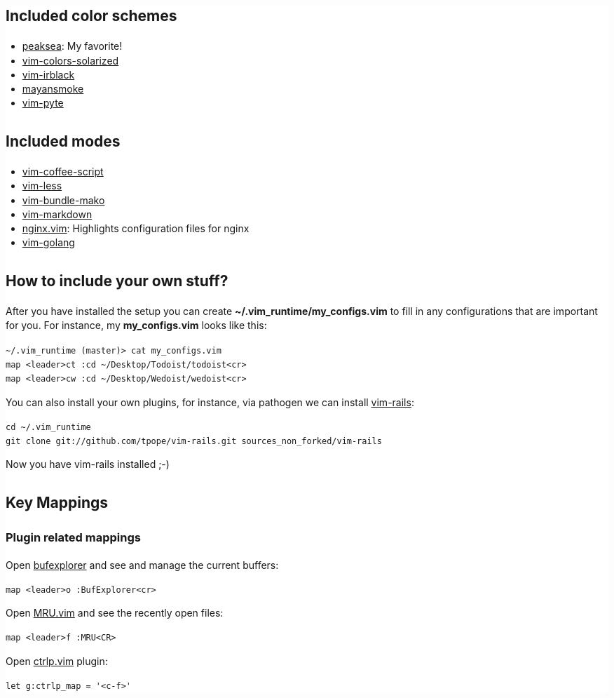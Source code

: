 

## Included color schemes

* [peaksea](https://github.com/vim-scripts/peaksea): My favorite!
* [vim-colors-solarized](https://github.com/altercation/vim-colors-solarized)
* [vim-irblack](https://github.com/wgibbs/vim-irblack)
* [mayansmoke](https://github.com/vim-scripts/mayansmoke)
* [vim-pyte](https://github.com/therubymug/vim-pyte)


## Included modes

* [vim-coffee-script](https://github.com/kchmck/vim-coffee-script)
* [vim-less](https://github.com/groenewege/vim-less)
* [vim-bundle-mako](https://github.com/sophacles/vim-bundle-mako)
* [vim-markdown](https://github.com/tpope/vim-markdown)
* [nginx.vim](https://github.com/vim-scripts/nginx.vim): Highlights configuration files for nginx
* [vim-golang](https://github.com/jnwhiteh/vim-golang)


## How to include your own stuff?

After you have installed the setup you can create **~/.vim_runtime/my_configs.vim** to fill in any configurations that are important for you. For instance, my **my_configs.vim** looks like this:

	~/.vim_runtime (master)> cat my_configs.vim
	map <leader>ct :cd ~/Desktop/Todoist/todoist<cr>
	map <leader>cw :cd ~/Desktop/Wedoist/wedoist<cr> 

You can also install your own plugins, for instance, via pathogen we can install [vim-rails](https://github.com/tpope/vim-rails):

	cd ~/.vim_runtime
	git clone git://github.com/tpope/vim-rails.git sources_non_forked/vim-rails
	
Now you have vim-rails installed ;-)


## Key Mappings

### Plugin related mappings

Open [bufexplorer](https://github.com/vim-scripts/bufexplorer.zip) and see and manage the current buffers:
    
    map <leader>o :BufExplorer<cr>

Open [MRU.vim](https://github.com/vim-scripts/mru.vim) and see the recently open files:

    map <leader>f :MRU<CR>

Open [ctrlp.vim](https://github.com/kien/ctrlp.vim) plugin:
    
    let g:ctrlp_map = '<c-f>'
